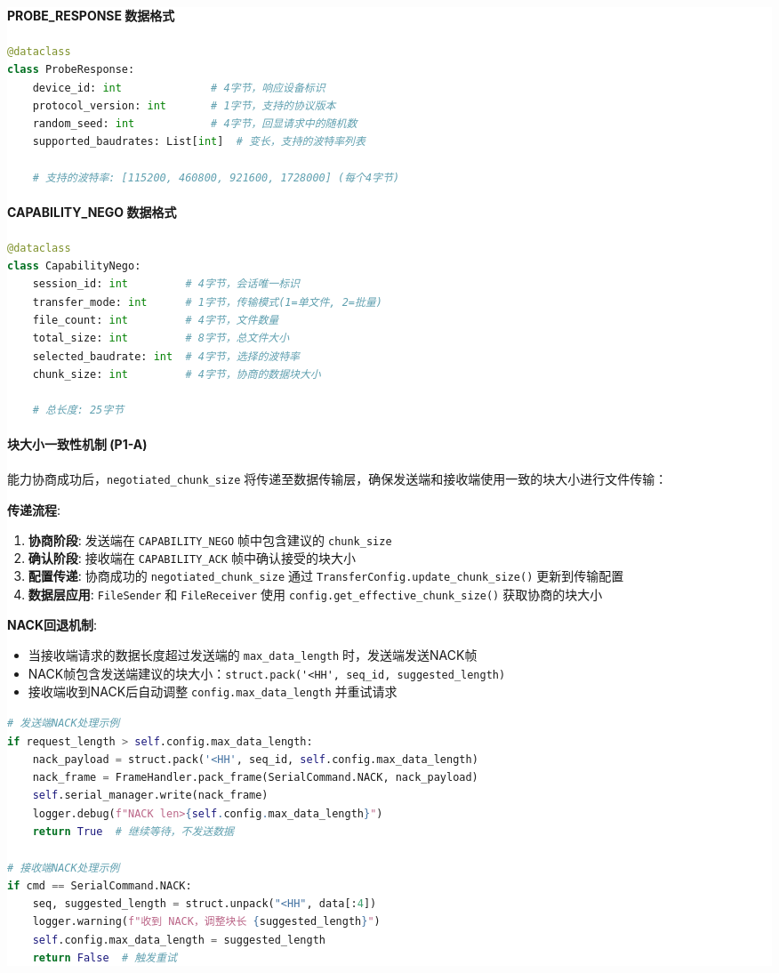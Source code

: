 #### PROBE_RESPONSE 数据格式

```python
@dataclass
class ProbeResponse:
    device_id: int              # 4字节，响应设备标识
    protocol_version: int       # 1字节，支持的协议版本
    random_seed: int            # 4字节，回显请求中的随机数
    supported_baudrates: List[int]  # 变长，支持的波特率列表
    
    # 支持的波特率: [115200, 460800, 921600, 1728000] (每个4字节)
```

#### CAPABILITY_NEGO 数据格式

```python
@dataclass
class CapabilityNego:
    session_id: int         # 4字节，会话唯一标识
    transfer_mode: int      # 1字节，传输模式(1=单文件, 2=批量)
    file_count: int         # 4字节，文件数量
    total_size: int         # 8字节，总文件大小
    selected_baudrate: int  # 4字节，选择的波特率
    chunk_size: int         # 4字节，协商的数据块大小
    
    # 总长度: 25字节
```

#### 块大小一致性机制 (P1-A)

能力协商成功后，`negotiated_chunk_size` 将传递至数据传输层，确保发送端和接收端使用一致的块大小进行文件传输：

**传递流程**:

1. **协商阶段**: 发送端在 `CAPABILITY_NEGO` 帧中包含建议的 `chunk_size`
2. **确认阶段**: 接收端在 `CAPABILITY_ACK` 帧中确认接受的块大小
3. **配置传递**: 协商成功的 `negotiated_chunk_size` 通过 `TransferConfig.update_chunk_size()` 更新到传输配置
4. **数据层应用**: `FileSender` 和 `FileReceiver` 使用 `config.get_effective_chunk_size()` 获取协商的块大小

**NACK回退机制**:

- 当接收端请求的数据长度超过发送端的 `max_data_length` 时，发送端发送NACK帧
- NACK帧包含发送端建议的块大小：`struct.pack('<HH', seq_id, suggested_length)`
- 接收端收到NACK后自动调整 `config.max_data_length` 并重试请求

```python
# 发送端NACK处理示例
if request_length > self.config.max_data_length:
    nack_payload = struct.pack('<HH', seq_id, self.config.max_data_length)
    nack_frame = FrameHandler.pack_frame(SerialCommand.NACK, nack_payload)
    self.serial_manager.write(nack_frame)
    logger.debug(f"NACK len>{self.config.max_data_length}")
    return True  # 继续等待，不发送数据

# 接收端NACK处理示例
if cmd == SerialCommand.NACK:
    seq, suggested_length = struct.unpack("<HH", data[:4])
    logger.warning(f"收到 NACK，调整块长 {suggested_length}")
    self.config.max_data_length = suggested_length
    return False  # 触发重试
```
